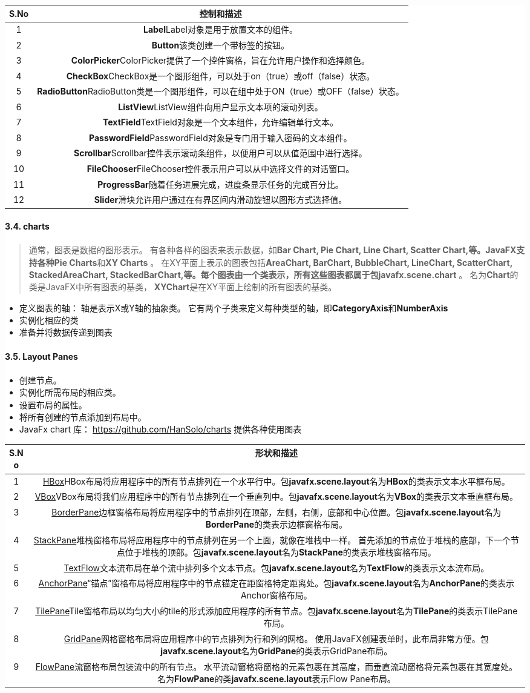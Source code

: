 | S.No |                          控制和描述                          |
| :--: | :----------------------------------------------------------: |
|  1   |           **Label**Label对象是用于放置文本的组件。           |
|  2   |             **Button**该类创建一个带标签的按钮。             |
|  3   | **ColorPicker**ColorPicker提供了一个控件窗格，旨在允许用户操作和选择颜色。 |
|  4   | **CheckBox**CheckBox是一个图形组件，可以处于on（true）或off（false）状态。 |
|  5   | **RadioButton**RadioButton类是一个图形组件，可以在组中处于ON（true）或OFF（false）状态。 |
|  6   |     **ListView**ListView组件向用户显示文本项的滚动列表。     |
|  7   | **TextField**TextField对象是一个文本组件，允许编辑单行文本。 |
|  8   | **PasswordField**PasswordField对象是专门用于输入密码的文本组件。 |
|  9   | **Scrollbar**Scrollbar控件表示滚动条组件，以便用户可以从值范围中进行选择。 |
|  10  | **FileChooser**FileChooser控件表示用户可以从中选择文件的对话窗口。 |
|  11  | **ProgressBar**随着任务进展完成，进度条显示任务的完成百分比。 |
|  12  | **Slider**滑块允许用户通过在有界区间内滑动旋钮以图形方式选择值。 |

#### 3.4. charts

> 通常，图表是数据的图形表示。 有各种各样的图表来表示数据，如**Bar Chart, Pie Chart, Line Chart, Scatter Chart,**等。JavaFX支持各种**Pie Charts**和**XY Charts** 。 在XY平面上表示的图表包括**AreaChart, BarChart, BubbleChart, LineChart, ScatterChart, StackedAreaChart, StackedBarChart,**等。每个图表由一个类表示，所有这些图表都属于包**javafx.scene.chart** 。 名为**Chart**的类是JavaFX中所有图表的基类， **XYChart**是在XY平面上绘制的所有图表的基类。

- 定义图表的轴： 轴是表示X或Y轴的抽象类。 它有两个子类来定义每种类型的轴，即**CategoryAxis**和**NumberAxis** 
- 实例化相应的类
- 准备并将数据传递到图表

#### 3.5.  Layout Panes

- 创建节点。
- 实例化所需布局的相应类。
- 设置布局的属性。
- 将所有创建的节点添加到布局中。
- JavaFx chart 库： https://github.com/HanSolo/charts  提供各种使用图表

| S.No |                          形状和描述                          |
| :--: | :----------------------------------------------------------: |
|  1   | [HBox](https://www.iowiki.com/javafx/layout_panes_hbox.html)HBox布局将应用程序中的所有节点排列在一个水平行中。包**javafx.scene.layout**名为**HBox**的类表示文本水平框布局。 |
|  2   | [VBox](https://www.iowiki.com/javafx/layout_panes_vbox.html)VBox布局将我们应用程序中的所有节点排列在一个垂直列中。包**javafx.scene.layout**名为**VBox**的类表示文本垂直框布局。 |
|  3   | [BorderPane](https://www.iowiki.com/javafx/layout_borderpane.html)边框窗格布局将应用程序中的节点排列在顶部，左侧，右侧，底部和中心位置。包**javafx.scene.layout**名为**BorderPane**的类表示边框窗格布局。 |
|  4   | [StackPane](https://www.iowiki.com/javafx/layout_stackpane.html)堆栈窗格布局将应用程序中的节点排列在另一个上面，就像在堆栈中一样。 首先添加的节点位于堆栈的底部，下一个节点位于堆栈的顶部。包**javafx.scene.layout**名为**StackPane**的类表示堆栈窗格布局。 |
|  5   | [TextFlow](https://www.iowiki.com/javafx/layout_panes_textflow.html)文本流布局在单个流中排列多个文本节点。包**javafx.scene.layout**名为**TextFlow**的类表示文本流布局。 |
|  6   | [AnchorPane](https://www.iowiki.com/javafx/layout_anchorpane.html)“锚点”窗格布局将应用程序中的节点锚定在距窗格特定距离处。包**javafx.scene.layout**名为**AnchorPane**的类表示Anchor窗格布局。 |
|  7   | [TilePane](https://www.iowiki.com/javafx/layout_tilepane.html)Tile窗格布局以均匀大小的tile的形式添加应用程序的所有节点。包**javafx.scene.layout**名为**TilePane**的类表示TilePane布局。 |
|  8   | [GridPane](https://www.iowiki.com/javafx/layout_gridpane.html)网格窗格布局将应用程序中的节点排列为行和列的网格。 使用JavaFX创建表单时，此布局非常方便。包**javafx.scene.layout**名为**GridPane**的类表示GridPane布局。 |
|  9   | [FlowPane](https://www.iowiki.com/javafx/layout_flowpane.html)流窗格布局包装流中的所有节点。 水平流动窗格将窗格的元素包裹在其高度，而垂直流动窗格将元素包裹在其宽度处。名为**FlowPane**的类**javafx.scene.layout**表示Flow Pane布局。 |

